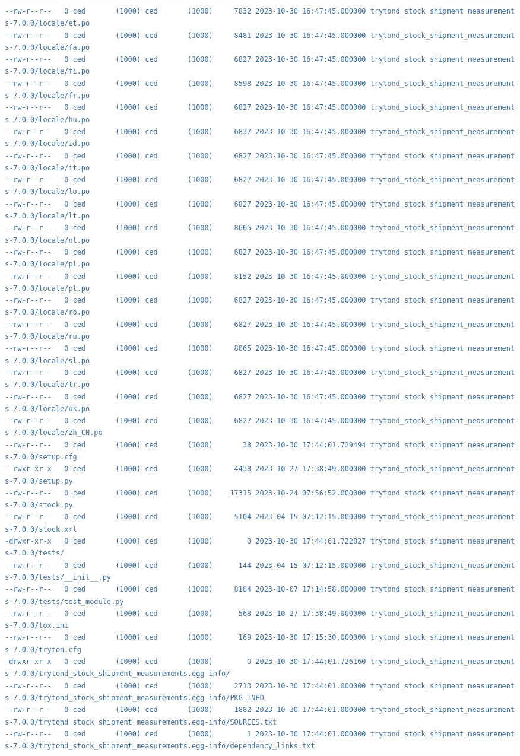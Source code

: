 ```diff
--rw-r--r--   0 ced       (1000) ced       (1000)     7832 2023-10-30 16:47:45.000000 trytond_stock_shipment_measurements-7.0.0/locale/et.po
--rw-r--r--   0 ced       (1000) ced       (1000)     8481 2023-10-30 16:47:45.000000 trytond_stock_shipment_measurements-7.0.0/locale/fa.po
--rw-r--r--   0 ced       (1000) ced       (1000)     6827 2023-10-30 16:47:45.000000 trytond_stock_shipment_measurements-7.0.0/locale/fi.po
--rw-r--r--   0 ced       (1000) ced       (1000)     8598 2023-10-30 16:47:45.000000 trytond_stock_shipment_measurements-7.0.0/locale/fr.po
--rw-r--r--   0 ced       (1000) ced       (1000)     6827 2023-10-30 16:47:45.000000 trytond_stock_shipment_measurements-7.0.0/locale/hu.po
--rw-r--r--   0 ced       (1000) ced       (1000)     6837 2023-10-30 16:47:45.000000 trytond_stock_shipment_measurements-7.0.0/locale/id.po
--rw-r--r--   0 ced       (1000) ced       (1000)     6827 2023-10-30 16:47:45.000000 trytond_stock_shipment_measurements-7.0.0/locale/it.po
--rw-r--r--   0 ced       (1000) ced       (1000)     6827 2023-10-30 16:47:45.000000 trytond_stock_shipment_measurements-7.0.0/locale/lo.po
--rw-r--r--   0 ced       (1000) ced       (1000)     6827 2023-10-30 16:47:45.000000 trytond_stock_shipment_measurements-7.0.0/locale/lt.po
--rw-r--r--   0 ced       (1000) ced       (1000)     8665 2023-10-30 16:47:45.000000 trytond_stock_shipment_measurements-7.0.0/locale/nl.po
--rw-r--r--   0 ced       (1000) ced       (1000)     6827 2023-10-30 16:47:45.000000 trytond_stock_shipment_measurements-7.0.0/locale/pl.po
--rw-r--r--   0 ced       (1000) ced       (1000)     8152 2023-10-30 16:47:45.000000 trytond_stock_shipment_measurements-7.0.0/locale/pt.po
--rw-r--r--   0 ced       (1000) ced       (1000)     6827 2023-10-30 16:47:45.000000 trytond_stock_shipment_measurements-7.0.0/locale/ro.po
--rw-r--r--   0 ced       (1000) ced       (1000)     6827 2023-10-30 16:47:45.000000 trytond_stock_shipment_measurements-7.0.0/locale/ru.po
--rw-r--r--   0 ced       (1000) ced       (1000)     8065 2023-10-30 16:47:45.000000 trytond_stock_shipment_measurements-7.0.0/locale/sl.po
--rw-r--r--   0 ced       (1000) ced       (1000)     6827 2023-10-30 16:47:45.000000 trytond_stock_shipment_measurements-7.0.0/locale/tr.po
--rw-r--r--   0 ced       (1000) ced       (1000)     6827 2023-10-30 16:47:45.000000 trytond_stock_shipment_measurements-7.0.0/locale/uk.po
--rw-r--r--   0 ced       (1000) ced       (1000)     6827 2023-10-30 16:47:45.000000 trytond_stock_shipment_measurements-7.0.0/locale/zh_CN.po
--rw-r--r--   0 ced       (1000) ced       (1000)       38 2023-10-30 17:44:01.729494 trytond_stock_shipment_measurements-7.0.0/setup.cfg
--rwxr-xr-x   0 ced       (1000) ced       (1000)     4438 2023-10-27 17:38:49.000000 trytond_stock_shipment_measurements-7.0.0/setup.py
--rw-r--r--   0 ced       (1000) ced       (1000)    17315 2023-10-24 07:56:52.000000 trytond_stock_shipment_measurements-7.0.0/stock.py
--rw-r--r--   0 ced       (1000) ced       (1000)     5104 2023-04-15 07:12:15.000000 trytond_stock_shipment_measurements-7.0.0/stock.xml
-drwxr-xr-x   0 ced       (1000) ced       (1000)        0 2023-10-30 17:44:01.722827 trytond_stock_shipment_measurements-7.0.0/tests/
--rw-r--r--   0 ced       (1000) ced       (1000)      144 2023-04-15 07:12:15.000000 trytond_stock_shipment_measurements-7.0.0/tests/__init__.py
--rw-r--r--   0 ced       (1000) ced       (1000)     8184 2023-10-07 17:14:58.000000 trytond_stock_shipment_measurements-7.0.0/tests/test_module.py
--rw-r--r--   0 ced       (1000) ced       (1000)      568 2023-10-27 17:38:49.000000 trytond_stock_shipment_measurements-7.0.0/tox.ini
--rw-r--r--   0 ced       (1000) ced       (1000)      169 2023-10-30 17:15:30.000000 trytond_stock_shipment_measurements-7.0.0/tryton.cfg
-drwxr-xr-x   0 ced       (1000) ced       (1000)        0 2023-10-30 17:44:01.726160 trytond_stock_shipment_measurements-7.0.0/trytond_stock_shipment_measurements.egg-info/
--rw-r--r--   0 ced       (1000) ced       (1000)     2713 2023-10-30 17:44:01.000000 trytond_stock_shipment_measurements-7.0.0/trytond_stock_shipment_measurements.egg-info/PKG-INFO
--rw-r--r--   0 ced       (1000) ced       (1000)     1882 2023-10-30 17:44:01.000000 trytond_stock_shipment_measurements-7.0.0/trytond_stock_shipment_measurements.egg-info/SOURCES.txt
--rw-r--r--   0 ced       (1000) ced       (1000)        1 2023-10-30 17:44:01.000000 trytond_stock_shipment_measurements-7.0.0/trytond_stock_shipment_measurements.egg-info/dependency_links.txt
```